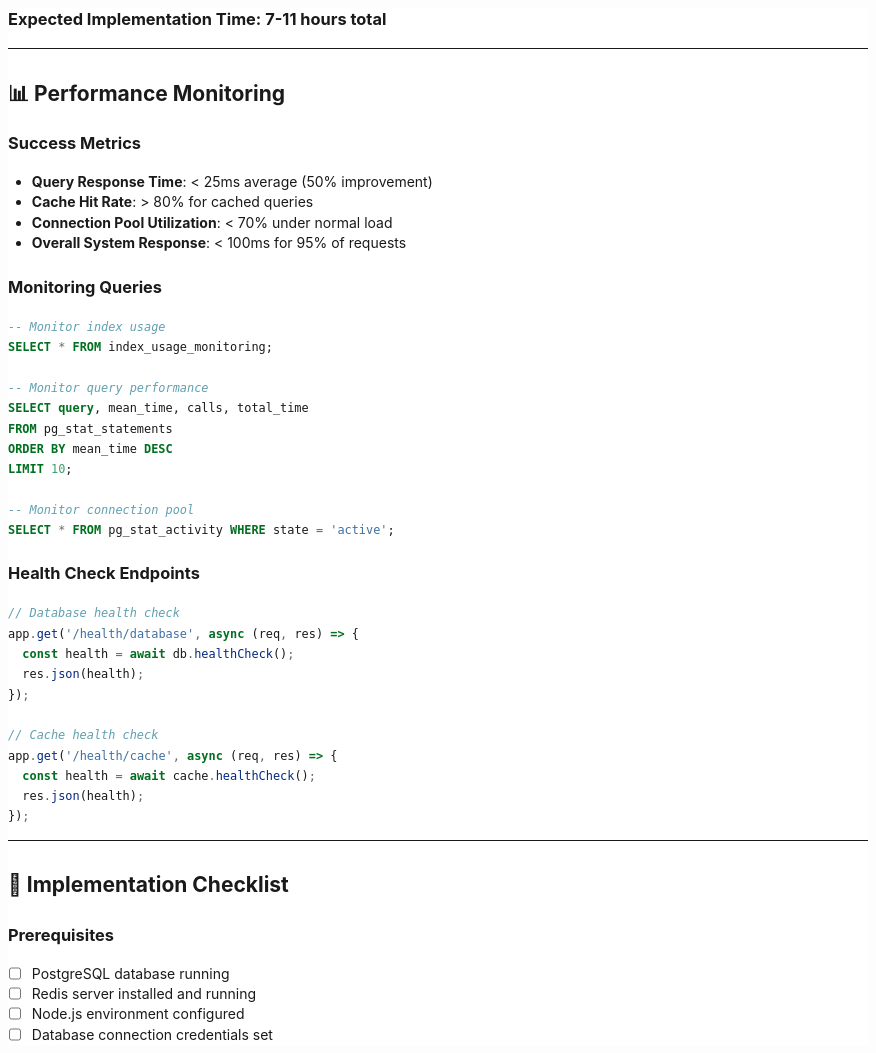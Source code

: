 ### **Expected Implementation Time**: 7-11 hours total

---

## 📊 **Performance Monitoring**

### **Success Metrics**
- **Query Response Time**: < 25ms average (50% improvement)
- **Cache Hit Rate**: > 80% for cached queries
- **Connection Pool Utilization**: < 70% under normal load
- **Overall System Response**: < 100ms for 95% of requests

### **Monitoring Queries**
```sql
-- Monitor index usage
SELECT * FROM index_usage_monitoring;

-- Monitor query performance
SELECT query, mean_time, calls, total_time
FROM pg_stat_statements 
ORDER BY mean_time DESC 
LIMIT 10;

-- Monitor connection pool
SELECT * FROM pg_stat_activity WHERE state = 'active';
```

### **Health Check Endpoints**
```javascript
// Database health check
app.get('/health/database', async (req, res) => {
  const health = await db.healthCheck();
  res.json(health);
});

// Cache health check
app.get('/health/cache', async (req, res) => {
  const health = await cache.healthCheck();
  res.json(health);
});
```

---

## 🎯 **Implementation Checklist**

### **Prerequisites**
- [ ] PostgreSQL database running
- [ ] Redis server installed and running
- [ ] Node.js environment configured
- [ ] Database connection credentials set
